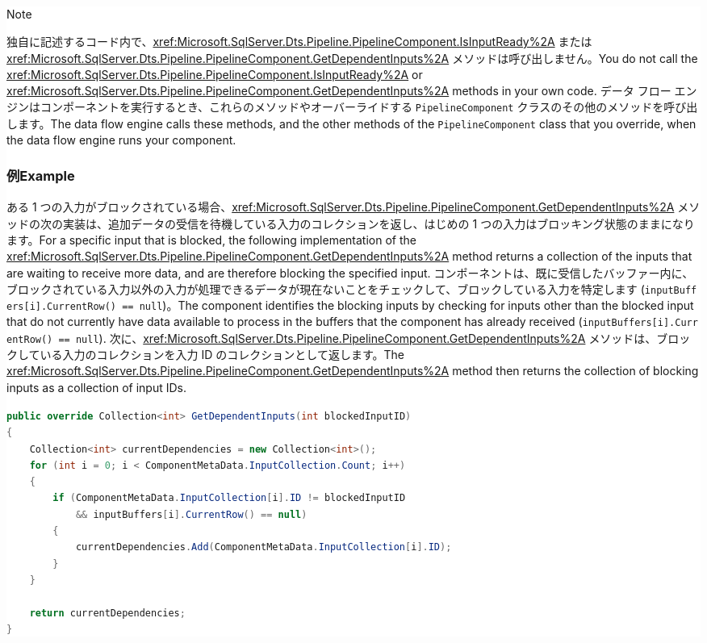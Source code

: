 > [!NOTE]  
>  <span data-ttu-id="8846f-149">独自に記述するコード内で、<xref:Microsoft.SqlServer.Dts.Pipeline.PipelineComponent.IsInputReady%2A> または <xref:Microsoft.SqlServer.Dts.Pipeline.PipelineComponent.GetDependentInputs%2A> メソッドは呼び出しません。</span><span class="sxs-lookup"><span data-stu-id="8846f-149">You do not call the <xref:Microsoft.SqlServer.Dts.Pipeline.PipelineComponent.IsInputReady%2A> or <xref:Microsoft.SqlServer.Dts.Pipeline.PipelineComponent.GetDependentInputs%2A> methods in your own code.</span></span> <span data-ttu-id="8846f-150">データ フロー エンジンはコンポーネントを実行するとき、これらのメソッドやオーバーライドする `PipelineComponent` クラスのその他のメソッドを呼び出します。</span><span class="sxs-lookup"><span data-stu-id="8846f-150">The data flow engine calls these methods, and the other methods of the `PipelineComponent` class that you override, when the data flow engine runs your component.</span></span>  
  
### <a name="example"></a><span data-ttu-id="8846f-151">例</span><span class="sxs-lookup"><span data-stu-id="8846f-151">Example</span></span>  
 <span data-ttu-id="8846f-152">ある 1 つの入力がブロックされている場合、<xref:Microsoft.SqlServer.Dts.Pipeline.PipelineComponent.GetDependentInputs%2A> メソッドの次の実装は、追加データの受信を待機している入力のコレクションを返し、はじめの 1 つの入力はブロッキング状態のままになります。</span><span class="sxs-lookup"><span data-stu-id="8846f-152">For a specific input that is blocked, the following implementation of the <xref:Microsoft.SqlServer.Dts.Pipeline.PipelineComponent.GetDependentInputs%2A> method returns a collection of the inputs that are waiting to receive more data, and are therefore blocking the specified input.</span></span> <span data-ttu-id="8846f-153">コンポーネントは、既に受信したバッファー内に、ブロックされている入力以外の入力が処理できるデータが現在ないことをチェックして、ブロックしている入力を特定します (`inputBuffers[i].CurrentRow() == null`)。</span><span class="sxs-lookup"><span data-stu-id="8846f-153">The component identifies the blocking inputs by checking for inputs other than the blocked input that do not currently have data available to process in the buffers that the component has already received (`inputBuffers[i].CurrentRow() == null`).</span></span> <span data-ttu-id="8846f-154">次に、<xref:Microsoft.SqlServer.Dts.Pipeline.PipelineComponent.GetDependentInputs%2A> メソッドは、ブロックしている入力のコレクションを入力 ID のコレクションとして返します。</span><span class="sxs-lookup"><span data-stu-id="8846f-154">The <xref:Microsoft.SqlServer.Dts.Pipeline.PipelineComponent.GetDependentInputs%2A> method then returns the collection of blocking inputs as a collection of input IDs.</span></span>  
  
```csharp  
public override Collection<int> GetDependentInputs(int blockedInputID)  
{  
    Collection<int> currentDependencies = new Collection<int>();  
    for (int i = 0; i < ComponentMetaData.InputCollection.Count; i++)  
    {  
        if (ComponentMetaData.InputCollection[i].ID != blockedInputID  
            && inputBuffers[i].CurrentRow() == null)  
        {  
            currentDependencies.Add(ComponentMetaData.InputCollection[i].ID);  
        }  
    }  
  
    return currentDependencies;  
}  
```  
  
  
